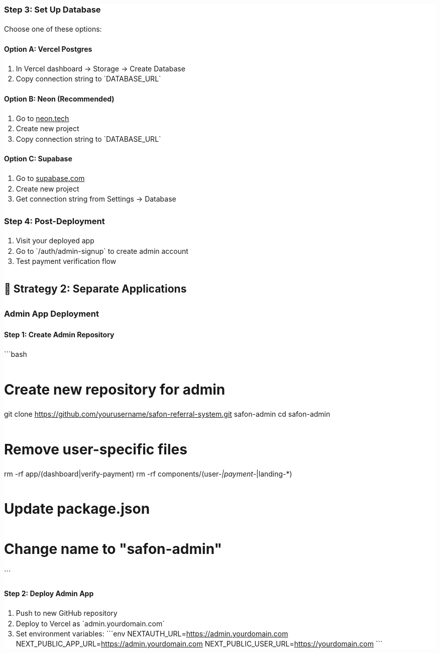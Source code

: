 ### Step 3: Set Up Database
Choose one of these options:

#### Option A: Vercel Postgres
1. In Vercel dashboard → Storage → Create Database
2. Copy connection string to \`DATABASE_URL\`

#### Option B: Neon (Recommended)
1. Go to [neon.tech](https://neon.tech)
2. Create new project
3. Copy connection string to \`DATABASE_URL\`

#### Option C: Supabase
1. Go to [supabase.com](https://supabase.com)
2. Create new project
3. Get connection string from Settings → Database

### Step 4: Post-Deployment
1. Visit your deployed app
2. Go to \`/auth/admin-signup\` to create admin account
3. Test payment verification flow

## 🎯 Strategy 2: Separate Applications

### Admin App Deployment

#### Step 1: Create Admin Repository
\`\`\`bash
# Create new repository for admin
git clone https://github.com/yourusername/safon-referral-system.git safon-admin
cd safon-admin

# Remove user-specific files
rm -rf app/(dashboard|verify-payment)
rm -rf components/(user-*|payment-*|landing-*)

# Update package.json
# Change name to "safon-admin"
\`\`\`

#### Step 2: Deploy Admin App
1. Push to new GitHub repository
2. Deploy to Vercel as \`admin.yourdomain.com\`
3. Set environment variables:
   \`\`\`env
   NEXTAUTH_URL=https://admin.yourdomain.com
   NEXT_PUBLIC_APP_URL=https://admin.yourdomain.com
   NEXT_PUBLIC_USER_URL=https://yourdomain.com
   \`\`\`
